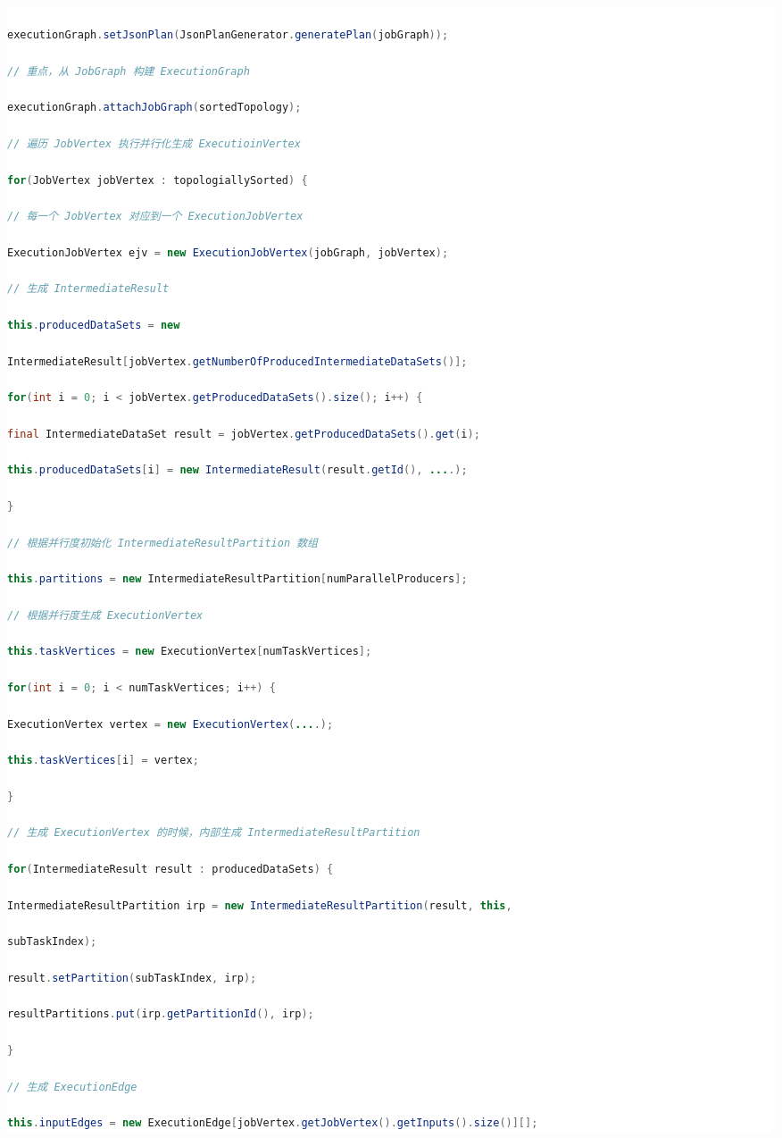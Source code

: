 ```java

executionGraph.setJsonPlan(JsonPlanGenerator.generatePlan(jobGraph)); 

// 重点，从 JobGraph 构建 ExecutionGraph 

executionGraph.attachJobGraph(sortedTopology); 

// 遍历 JobVertex 执行并行化生成 ExecutioinVertex 

for(JobVertex jobVertex : topologiallySorted) { 

// 每一个 JobVertex 对应到一个 ExecutionJobVertex 

ExecutionJobVertex ejv = new ExecutionJobVertex(jobGraph, jobVertex); 

// 生成 IntermediateResult 

this.producedDataSets = new 

IntermediateResult[jobVertex.getNumberOfProducedIntermediateDataSets()]; 

for(int i = 0; i < jobVertex.getProducedDataSets().size(); i++) { 

final IntermediateDataSet result = jobVertex.getProducedDataSets().get(i); 

this.producedDataSets[i] = new IntermediateResult(result.getId(), ....); 

}

// 根据并行度初始化 IntermediateResultPartition 数组 

this.partitions = new IntermediateResultPartition[numParallelProducers]; 

// 根据并行度生成 ExecutionVertex 

this.taskVertices = new ExecutionVertex[numTaskVertices]; 

for(int i = 0; i < numTaskVertices; i++) { 

ExecutionVertex vertex = new ExecutionVertex(....); 

this.taskVertices[i] = vertex; 

} 

// 生成 ExecutionVertex 的时候，内部生成 IntermediateResultPartition 

for(IntermediateResult result : producedDataSets) { 

IntermediateResultPartition irp = new IntermediateResultPartition(result, this, 

subTaskIndex); 

result.setPartition(subTaskIndex, irp); 

resultPartitions.put(irp.getPartitionId(), irp); 

}

// 生成 ExecutionEdge 

this.inputEdges = new ExecutionEdge[jobVertex.getJobVertex().getInputs().size()][]; 

```